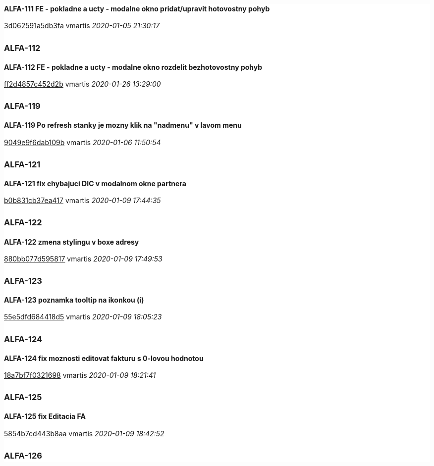 **ALFA-111 FE - pokladne a ucty - modalne okno pridat/upravit hotovostny pohyb**


[3d062591a5db3fa](https://bitbucket.org/smartbrainscz/qesu/commits/3d062591a5db3fa) vmartis *2020-01-05 21:30:17*


### ALFA-112   

**ALFA-112 FE - pokladne a ucty - modalne okno rozdelit bezhotovostny pohyb**


[ff2d4857c452d2b](https://bitbucket.org/smartbrainscz/qesu/commits/ff2d4857c452d2b) vmartis *2020-01-26 13:29:00*


### ALFA-119   

**ALFA-119 Po refresh stanky je mozny klik na "nadmenu" v lavom menu**


[9049e9f6dab109b](https://bitbucket.org/smartbrainscz/qesu/commits/9049e9f6dab109b) vmartis *2020-01-06 11:50:54*


### ALFA-121   

**ALFA-121 fix chybajuci DIC v modalnom okne partnera**


[b0b831cb37ea417](https://bitbucket.org/smartbrainscz/qesu/commits/b0b831cb37ea417) vmartis *2020-01-09 17:44:35*


### ALFA-122   

**ALFA-122 zmena stylingu v boxe adresy**


[880bb077d595817](https://bitbucket.org/smartbrainscz/qesu/commits/880bb077d595817) vmartis *2020-01-09 17:49:53*


### ALFA-123   

**ALFA-123 poznamka tooltip na ikonkou (i)**


[55e5dfd684418d5](https://bitbucket.org/smartbrainscz/qesu/commits/55e5dfd684418d5) vmartis *2020-01-09 18:05:23*


### ALFA-124   

**ALFA-124 fix moznosti editovat fakturu s 0-lovou hodnotou**


[18a7bf7f0321698](https://bitbucket.org/smartbrainscz/qesu/commits/18a7bf7f0321698) vmartis *2020-01-09 18:21:41*


### ALFA-125   

**ALFA-125 fix Editacia FA**


[5854b7cd443b8aa](https://bitbucket.org/smartbrainscz/qesu/commits/5854b7cd443b8aa) vmartis *2020-01-09 18:42:52*


### ALFA-126   

